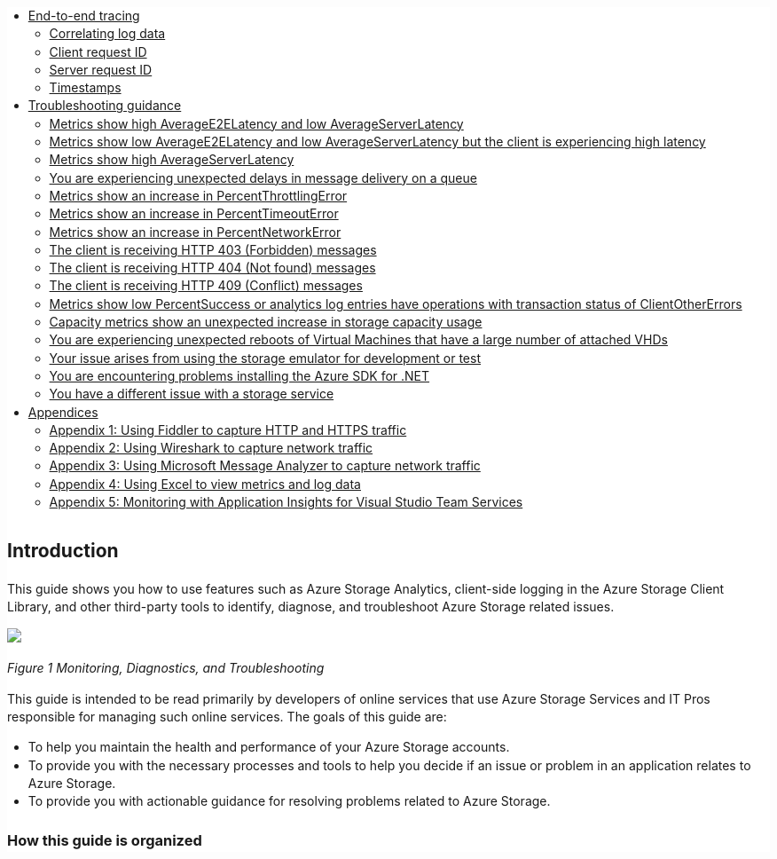 + [End-to-end tracing]
	+ [Correlating log data]
	+ [Client request ID]
	+ [Server request ID]
	+ [Timestamps]
+ [Troubleshooting guidance]
	+ [Metrics show high AverageE2ELatency and low AverageServerLatency]
	+ [Metrics show low AverageE2ELatency and low AverageServerLatency but the client is experiencing high latency]
	+ [Metrics show high AverageServerLatency]
	+ [You are experiencing unexpected delays in message delivery on a queue]
	+ [Metrics show an increase in PercentThrottlingError]
	+ [Metrics show an increase in PercentTimeoutError]
	+ [Metrics show an increase in PercentNetworkError]
	+ [The client is receiving HTTP 403 (Forbidden) messages]
	+ [The client is receiving HTTP 404 (Not found) messages]
	+ [The client is receiving HTTP 409 (Conflict) messages]
	+ [Metrics show low PercentSuccess or analytics log entries have operations with transaction status of ClientOtherErrors]
	+ [Capacity metrics show an unexpected increase in storage capacity usage]
	+ [You are experiencing unexpected reboots of Virtual Machines that have a large number of attached VHDs]
	+ [Your issue arises from using the storage emulator for development or test]
	+ [You are encountering problems installing the Azure SDK for .NET]
	+ [You have a different issue with a storage service]
+ [Appendices]
	+ [Appendix 1: Using Fiddler to capture HTTP and HTTPS traffic]
	+ [Appendix 2: Using Wireshark to capture network traffic]
	+ [Appendix 3: Using Microsoft Message Analyzer to capture network traffic]
	+ [Appendix 4: Using Excel to view metrics and log data]
	+ [Appendix 5: Monitoring with Application Insights for Visual Studio Team Services]

## <a name="introduction"></a>Introduction

This guide shows you how to use features such as Azure Storage Analytics, client-side logging in the Azure Storage Client Library, and other third-party tools to identify, diagnose, and troubleshoot Azure Storage related issues.

![][1]

*Figure 1 Monitoring, Diagnostics, and Troubleshooting*

This guide is intended to be read primarily by developers of online services that use Azure Storage Services and IT Pros responsible for managing such online services. The goals of this guide are:

- To help you maintain the health and performance of your Azure Storage accounts.
- To provide you with the necessary processes and tools to help you decide if an issue or problem in an application relates to Azure Storage.
- To provide you with actionable guidance for resolving problems related to Azure Storage.

### <a name="how-this-guide-is-organized"></a>How this guide is organized


[Introduction]: #introduction
[How this guide is organized]: #how-this-guide-is-organized
[Monitoring your storage service]: #monitoring-your-storage-service
[Monitoring service health]: #monitoring-service-health
[Monitoring capacity]: #monitoring-capacity
[Monitoring availability]: #monitoring-availability
[Monitoring performance]: #monitoring-performance
[Diagnosing storage issues]: #diagnosing-storage-issues
[Service health issues]: #service-health-issues
[Performance issues]: #performance-issues
[Diagnosing errors]: #diagnosing-errors
[Storage emulator issues]: #storage-emulator-issues
[Storage logging tools]: #storage-logging-tools
[Using network logging tools]: #using-network-logging-tools
[End-to-end tracing]: #end-to-end-tracing
[Correlating log data]: #correlating-log-data
[Client request ID]: #client-request-id
[Server request ID]: #server-request-id
[Timestamps]: #timestamps
[Troubleshooting guidance]: #troubleshooting-guidance
[Metrics show high AverageE2ELatency and low AverageServerLatency]: #metrics-show-high-AverageE2ELatency-and-low-AverageServerLatency
[Metrics show low AverageE2ELatency and low AverageServerLatency but the client is experiencing high latency]: #metrics-show-low-AverageE2ELatency-and-low-AverageServerLatency
[Metrics show high AverageServerLatency]: #metrics-show-high-AverageServerLatency
[You are experiencing unexpected delays in message delivery on a queue]: #you-are-experiencing-unexpected-delays-in-message-delivery
[Metrics show an increase in PercentThrottlingError]: #metrics-show-an-increase-in-PercentThrottlingError
[Transient increase in PercentThrottlingError]: #transient-increase-in-PercentThrottlingError
[Permanent increase in PercentThrottlingError error]: #permanent-increase-in-PercentThrottlingError
[Metrics show an increase in PercentTimeoutError]: #metrics-show-an-increase-in-PercentTimeoutError
[Metrics show an increase in PercentNetworkError]: #metrics-show-an-increase-in-PercentNetworkError
[The client is receiving HTTP 403 (Forbidden) messages]: #the-client-is-receiving-403-messages
[The client is receiving HTTP 404 (Not found) messages]: #the-client-is-receiving-404-messages
[The client or another process previously deleted the object]: #client-previously-deleted-the-object
[A Shared Access Signature (SAS) authorization issue]: #SAS-authorization-issue
[Client-side JavaScript code does not have permission to access the object]: #JavaScript-code-does-not-have-permission
[Network failure]: #network-failure
[The client is receiving HTTP 409 (Conflict) messages]: #the-client-is-receiving-409-messages
[Metrics show low PercentSuccess or analytics log entries have operations with transaction status of ClientOtherErrors]: #metrics-show-low-percent-success
[Capacity metrics show an unexpected increase in storage capacity usage]: #capacity-metrics-show-an-unexpected-increase
[You are experiencing unexpected reboots of Virtual Machines that have a large number of attached VHDs]: #you-are-experiencing-unexpected-reboots
[Your issue arises from using the storage emulator for development or test]: #your-issue-arises-from-using-the-storage-emulator
[Feature "X" is not working in the storage emulator]: #feature-X-is-not-working
[Error "The value for one of the HTTP headers is not in the correct format" when using the storage emulator]: #error-HTTP-header-not-correct-format
[Running the storage emulator requires administrative privileges]: #storage-emulator-requires-administrative-privileges
[You are encountering problems installing the Azure SDK for .NET]: #you-are-encountering-problems-installing-the-Windows-Azure-SDK
[You have a different issue with a storage service]: #you-have-a-different-issue-with-a-storage-service
[Appendices]: #appendices
[Appendix 1: Using Fiddler to capture HTTP and HTTPS traffic]: #appendix-1
[Appendix 2: Using Wireshark to capture network traffic]: #appendix-2
[Appendix 3: Using Microsoft Message Analyzer to capture network traffic]: #appendix-3
[Appendix 4: Using Excel to view metrics and log data]: #appendix-4
[Appendix 5: Monitoring with Application Insights for Visual Studio Team Services]: #appendix-5
[1]: ./media/storage-monitoring-diagnosing-troubleshooting-classic-portal/overview.png
[2]: ./media/storage-monitoring-diagnosing-troubleshooting-classic-portal/portal-screenshot.png
[3]: ./media/storage-monitoring-diagnosing-troubleshooting-classic-portal/hour-minute-metrics.png
[4]: ./media/storage-monitoring-diagnosing-troubleshooting-classic-portal/high-e2e-latency.png
[5]: ./media/storage-monitoring-diagnosing-troubleshooting-classic-portal/fiddler-screenshot.png
[6]: ./media/storage-monitoring-diagnosing-troubleshooting-classic-portal/wireshark-screenshot-1.png
[7]: ./media/storage-monitoring-diagnosing-troubleshooting-classic-portal/wireshark-screenshot-2.png
[8]: ./media/storage-monitoring-diagnosing-troubleshooting-classic-portal/wireshark-screenshot-3.png
[9]: ./media/storage-monitoring-diagnosing-troubleshooting-classic-portal/mma-screenshot-1.png
[10]: ./media/storage-monitoring-diagnosing-troubleshooting-classic-portal/mma-screenshot-2.png